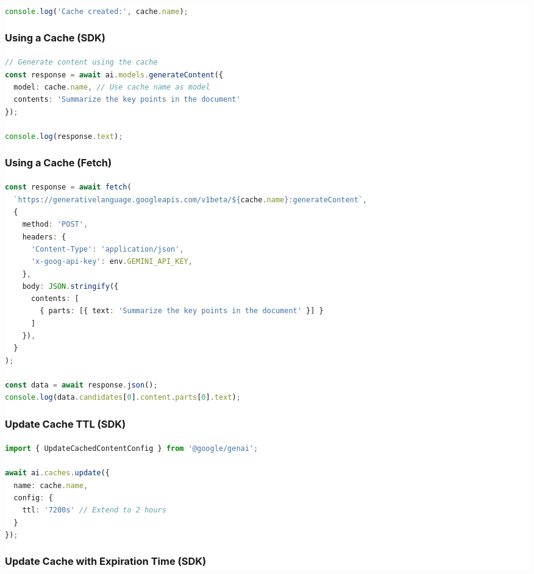 ```typescript
console.log('Cache created:', cache.name);
```

### Using a Cache (SDK)

```typescript
// Generate content using the cache
const response = await ai.models.generateContent({
  model: cache.name, // Use cache name as model
  contents: 'Summarize the key points in the document'
});

console.log(response.text);
```

### Using a Cache (Fetch)

```typescript
const response = await fetch(
  `https://generativelanguage.googleapis.com/v1beta/${cache.name}:generateContent`,
  {
    method: 'POST',
    headers: {
      'Content-Type': 'application/json',
      'x-goog-api-key': env.GEMINI_API_KEY,
    },
    body: JSON.stringify({
      contents: [
        { parts: [{ text: 'Summarize the key points in the document' }] }
      ]
    }),
  }
);

const data = await response.json();
console.log(data.candidates[0].content.parts[0].text);
```

### Update Cache TTL (SDK)

```typescript
import { UpdateCachedContentConfig } from '@google/genai';

await ai.caches.update({
  name: cache.name,
  config: {
    ttl: '7200s' // Extend to 2 hours
  }
});
```

### Update Cache with Expiration Time (SDK)
